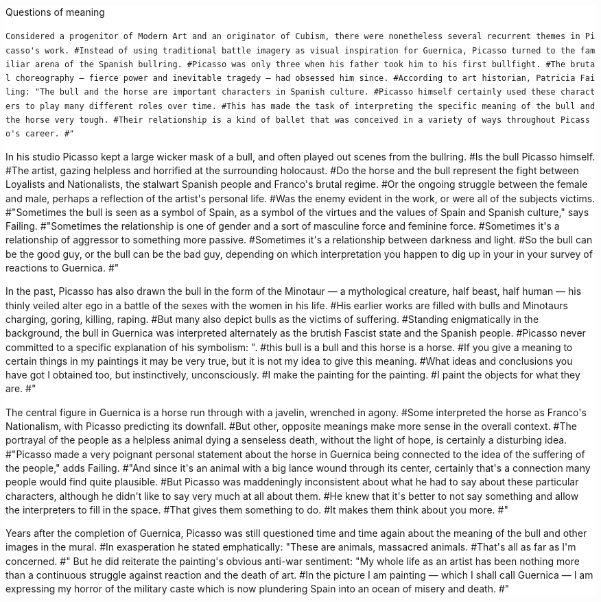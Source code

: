 Questions of meaning

    Considered a progenitor of Modern Art and an originator of Cubism, there were nonetheless several recurrent themes in Picasso's work. #Instead of using traditional battle imagery as visual inspiration for Guernica, Picasso turned to the familiar arena of the Spanish bullring. #Picasso was only three when his father took him to his first bullfight. #The brutal choreography — fierce power and inevitable tragedy — had obsessed him since. #According to art historian, Patricia Failing: "The bull and the horse are important characters in Spanish culture. #Picasso himself certainly used these characters to play many different roles over time. #This has made the task of interpreting the specific meaning of the bull and the horse very tough. #Their relationship is a kind of ballet that was conceived in a variety of ways throughout Picasso's career. #"

In his studio Picasso kept a large wicker mask of a bull, and often played out scenes from the bullring. #Is the bull Picasso himself. #The artist, gazing helpless and horrified at the surrounding holocaust. #Do the horse and the bull represent the fight between Loyalists and Nationalists, the stalwart Spanish people and Franco's brutal regime. #Or the ongoing struggle between the female and male, perhaps a reflection of the artist's personal life. #Was the enemy evident in the work, or were all of the subjects victims. #"Sometimes the bull is seen as a symbol of Spain, as a symbol of the virtues and the values of Spain and Spanish culture," says Failing. #"Sometimes the relationship is one of gender and a sort of masculine force and feminine force. #Sometimes it's a relationship of aggressor to something more passive. #Sometimes it's a relationship between darkness and light. #So the bull can be the good guy, or the bull can be the bad guy, depending on which interpretation you happen to dig up in your in your survey of reactions to Guernica. #"

In the past, Picasso has also drawn the bull in the form of the Minotaur — a mythological creature, half beast, half human — his thinly veiled alter ego in a battle of the sexes with the women in his life. #His earlier works are filled with bulls and Minotaurs charging, goring, killing, raping. #But many also depict bulls as the victims of suffering. #Standing enigmatically in the background, the bull in Guernica was interpreted alternately as the brutish Fascist state and the Spanish people. #Picasso never committed to a specific explanation of his symbolism: ". #this bull is a bull and this horse is a horse. #If you give a meaning to certain things in my paintings it may be very true, but it is not my idea to give this meaning. #What ideas and conclusions you have got I obtained too, but instinctively, unconsciously. #I make the painting for the painting. #I paint the objects for what they are. #"

The central figure in Guernica is a horse run through with a javelin, wrenched in agony. #Some interpreted the horse as Franco's Nationalism, with Picasso predicting its downfall. #But other, opposite meanings make more sense in the overall context. #The portrayal of the people as a helpless animal dying a senseless death, without the light of hope, is certainly a disturbing idea. #"Picasso made a very poignant personal statement about the horse in Guernica being connected to the idea of the suffering of the people," adds Failing. #"And since it's an animal with a big lance wound through its center, certainly that's a connection many people would find quite plausible. #But Picasso was maddeningly inconsistent about what he had to say about these particular characters, although he didn't like to say very much at all about them. #He knew that it's better to not say something and allow the interpreters to fill in the space. #That gives them something to do. #It makes them think about you more. #"

Years after the completion of Guernica, Picasso was still questioned time and time again about the meaning of the bull and other images in the mural. #In exasperation he stated emphatically: "These are animals, massacred animals. #That's all as far as I'm concerned. #" But he did reiterate the painting's obvious anti-war sentiment: "My whole life as an artist has been nothing more than a continuous struggle against reaction and the death of art. #In the picture I am painting — which I shall call Guernica — I am expressing my horror of the military caste which is now plundering Spain into an ocean of misery and death. #"
